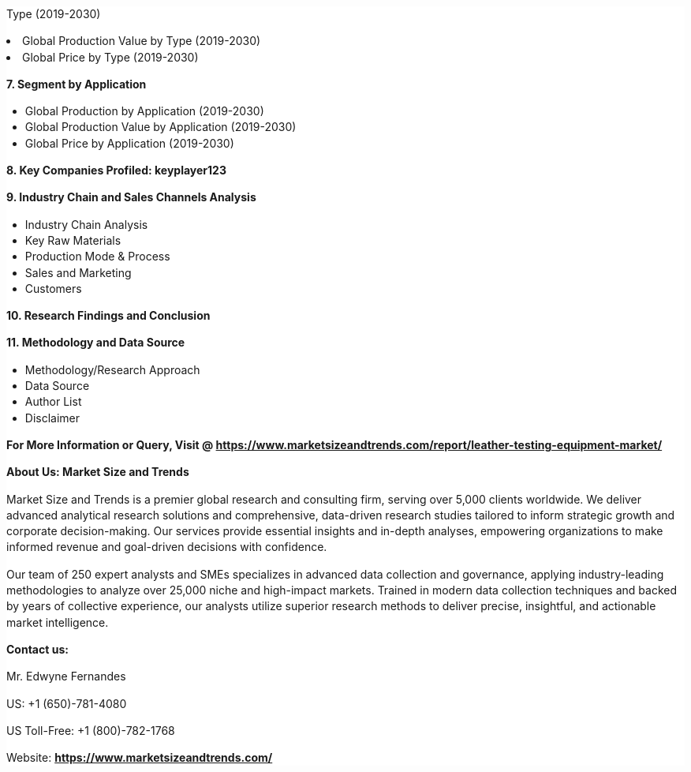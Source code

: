 Type (2019-2030)</li><li>Global Production Value by Type (2019-2030)</li><li>Global Price by Type (2019-2030)</li></ul><p><strong>7. Segment by Application</strong></p><ul><li>Global Production by Application (2019-2030)</li><li>Global Production Value by Application (2019-2030)</li><li>Global Price by Application (2019-2030)</li></ul><p><strong>8. Key Companies Profiled: keyplayer123</strong></p><p><strong>9. Industry Chain and Sales Channels Analysis</strong></p><ul><li>Industry Chain Analysis</li><li>Key Raw Materials</li><li>Production Mode &amp; Process</li><li>Sales and Marketing</li><li>Customers</li></ul><p><strong>10. Research Findings and Conclusion</strong></p><p><strong>11. Methodology and Data Source</strong></p><ul><li>Methodology/Research Approach</li><li>Data Source</li><li>Author List</li><li>Disclaimer</li></ul></p><p><strong>For More Information or Query, Visit @ <a href="https://www.marketsizeandtrends.com/report/leather-testing-equipment-market/">https://www.marketsizeandtrends.com/report/leather-testing-equipment-market/</a></strong></p><p><strong>About Us: Market Size and Trends</strong></p><p>Market Size and Trends is a premier global research and consulting firm, serving over 5,000 clients worldwide. We deliver advanced analytical research solutions and comprehensive, data-driven research studies tailored to inform strategic growth and corporate decision-making. Our services provide essential insights and in-depth analyses, empowering organizations to make informed revenue and goal-driven decisions with confidence.</p><p>Our team of 250 expert analysts and SMEs specializes in advanced data collection and governance, applying industry-leading methodologies to analyze over 25,000 niche and high-impact markets. Trained in modern data collection techniques and backed by years of collective experience, our analysts utilize superior research methods to deliver precise, insightful, and actionable market intelligence.</p><p><strong>Contact us:</strong></p><p>Mr. Edwyne Fernandes</p><p>US: +1 (650)-781-4080</p><p>US Toll-Free: +1 (800)-782-1768</p><p>Website: <strong><a href="https://www.marketsizeandtrends.com/">https://www.marketsizeandtrends.com/</a></strong></p>
